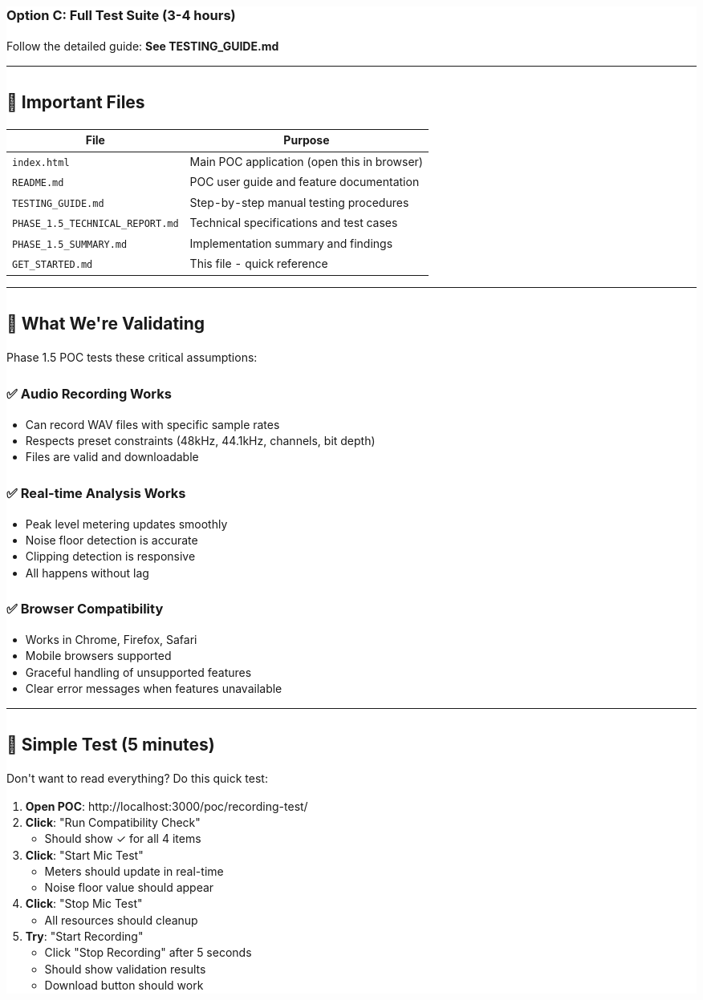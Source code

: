 ### Option C: Full Test Suite (3-4 hours)
Follow the detailed guide: **See TESTING_GUIDE.md**

---

## 📁 Important Files

| File | Purpose |
|------|---------|
| `index.html` | Main POC application (open this in browser) |
| `README.md` | POC user guide and feature documentation |
| `TESTING_GUIDE.md` | Step-by-step manual testing procedures |
| `PHASE_1.5_TECHNICAL_REPORT.md` | Technical specifications and test cases |
| `PHASE_1.5_SUMMARY.md` | Implementation summary and findings |
| `GET_STARTED.md` | This file - quick reference |

---

## 🎯 What We're Validating

Phase 1.5 POC tests these critical assumptions:

### ✅ Audio Recording Works
- Can record WAV files with specific sample rates
- Respects preset constraints (48kHz, 44.1kHz, channels, bit depth)
- Files are valid and downloadable

### ✅ Real-time Analysis Works
- Peak level metering updates smoothly
- Noise floor detection is accurate
- Clipping detection is responsive
- All happens without lag

### ✅ Browser Compatibility
- Works in Chrome, Firefox, Safari
- Mobile browsers supported
- Graceful handling of unsupported features
- Clear error messages when features unavailable

---

## 🧪 Simple Test (5 minutes)

Don't want to read everything? Do this quick test:

1. **Open POC**: http://localhost:3000/poc/recording-test/
2. **Click**: "Run Compatibility Check"
   - Should show ✓ for all 4 items
3. **Click**: "Start Mic Test"
   - Meters should update in real-time
   - Noise floor value should appear
4. **Click**: "Stop Mic Test"
   - All resources should cleanup
5. **Try**: "Start Recording"
   - Click "Stop Recording" after 5 seconds
   - Should show validation results
   - Download button should work
